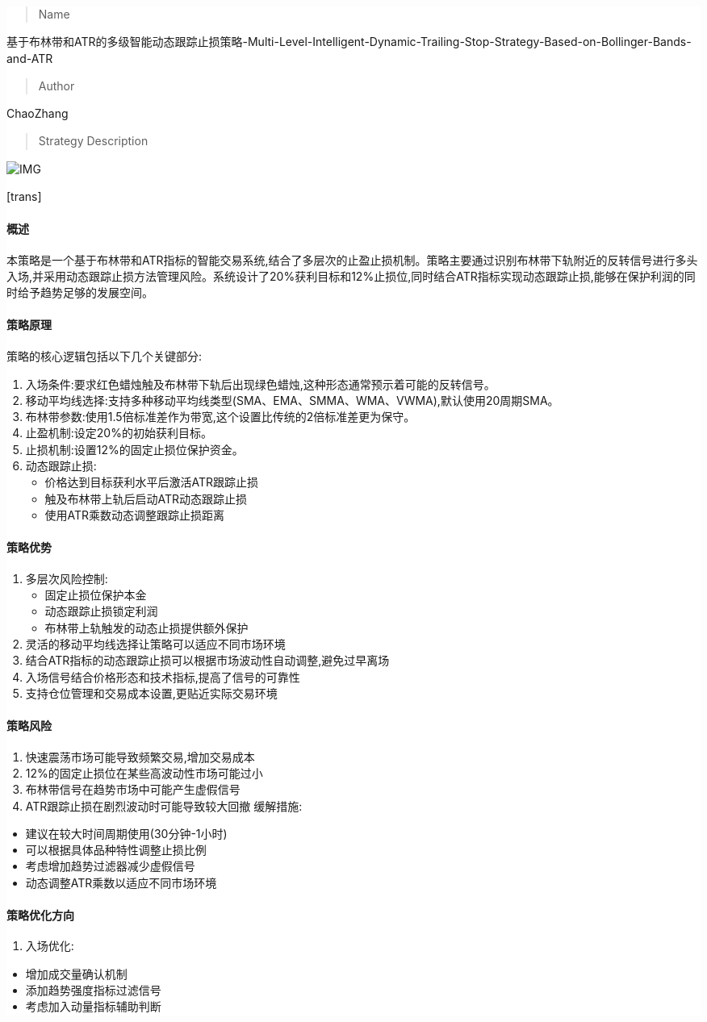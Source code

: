 
> Name

基于布林带和ATR的多级智能动态跟踪止损策略-Multi-Level-Intelligent-Dynamic-Trailing-Stop-Strategy-Based-on-Bollinger-Bands-and-ATR

> Author

ChaoZhang

> Strategy Description

![IMG](https://www.fmz.com/upload/asset/d09af77c51a3ac030e.png)

[trans]
#### 概述
本策略是一个基于布林带和ATR指标的智能交易系统,结合了多层次的止盈止损机制。策略主要通过识别布林带下轨附近的反转信号进行多头入场,并采用动态跟踪止损方法管理风险。系统设计了20%获利目标和12%止损位,同时结合ATR指标实现动态跟踪止损,能够在保护利润的同时给予趋势足够的发展空间。

#### 策略原理
策略的核心逻辑包括以下几个关键部分:
1. 入场条件:要求红色蜡烛触及布林带下轨后出现绿色蜡烛,这种形态通常预示着可能的反转信号。
2. 移动平均线选择:支持多种移动平均线类型(SMA、EMA、SMMA、WMA、VWMA),默认使用20周期SMA。
3. 布林带参数:使用1.5倍标准差作为带宽,这个设置比传统的2倍标准差更为保守。
4. 止盈机制:设定20%的初始获利目标。
5. 止损机制:设置12%的固定止损位保护资金。
6. 动态跟踪止损:
   - 价格达到目标获利水平后激活ATR跟踪止损
   - 触及布林带上轨后启动ATR动态跟踪止损
   - 使用ATR乘数动态调整跟踪止损距离

#### 策略优势
1. 多层次风险控制:
   - 固定止损位保护本金
   - 动态跟踪止损锁定利润
   - 布林带上轨触发的动态止损提供额外保护
2. 灵活的移动平均线选择让策略可以适应不同市场环境
3. 结合ATR指标的动态跟踪止损可以根据市场波动性自动调整,避免过早离场
4. 入场信号结合价格形态和技术指标,提高了信号的可靠性
5. 支持仓位管理和交易成本设置,更贴近实际交易环境

#### 策略风险
1. 快速震荡市场可能导致频繁交易,增加交易成本
2. 12%的固定止损位在某些高波动性市场可能过小
3. 布林带信号在趋势市场中可能产生虚假信号
4. ATR跟踪止损在剧烈波动时可能导致较大回撤
缓解措施:
- 建议在较大时间周期使用(30分钟-1小时)
- 可以根据具体品种特性调整止损比例
- 考虑增加趋势过滤器减少虚假信号
- 动态调整ATR乘数以适应不同市场环境

#### 策略优化方向
1. 入场优化:
- 增加成交量确认机制
- 添加趋势强度指标过滤信号
- 考虑加入动量指标辅助判断
